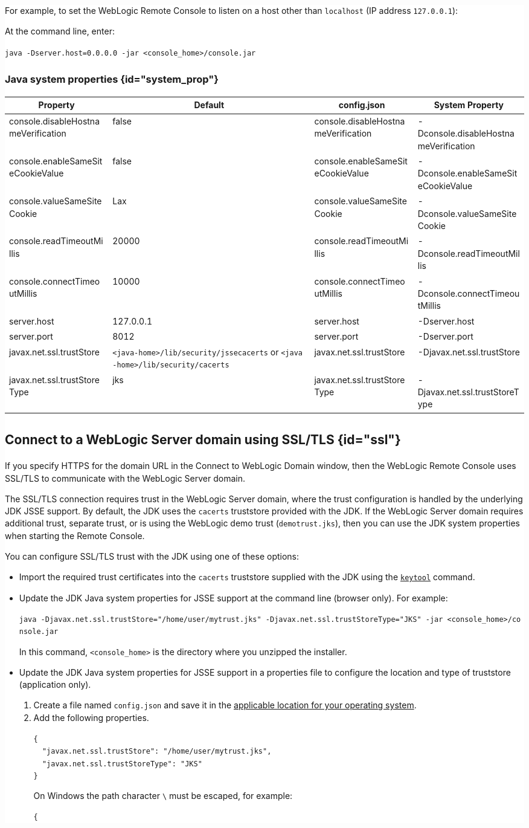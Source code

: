 For example, to set the WebLogic Remote Console to listen on a host other than `localhost` (IP address `127.0.0.1`):

At the command line, enter:
```
java -Dserver.host=0.0.0.0 -jar <console_home>/console.jar
```

### Java system properties {id="system_prop"}

| Property | Default | config.json | System Property |
|---|---|---|---|
|console.disableHostnameVerification | false | console.disableHostnameVerification | -Dconsole.disableHostnameVerification |
|console.enableSameSiteCookieValue | false | console.enableSameSiteCookieValue | -Dconsole.enableSameSiteCookieValue |
|console.valueSameSiteCookie | Lax | console.valueSameSiteCookie | -Dconsole.valueSameSiteCookie |
|console.readTimeoutMillis | 20000 | console.readTimeoutMillis | -Dconsole.readTimeoutMillis |
|console.connectTimeoutMillis | 10000 | console.connectTimeoutMillis | -Dconsole.connectTimeoutMillis |
|server.host | 127.0.0.1 | server.host | -Dserver.host |
|server.port | 8012 | server.port | -Dserver.port |
|javax.net.ssl.trustStore |`<java-home>/lib/security/jssecacerts` or `<java-home>/lib/security/cacerts` | javax.net.ssl.trustStore | -Djavax.net.ssl.trustStore |
|javax.net.ssl.trustStoreType | jks | javax.net.ssl.trustStoreType | -Djavax.net.ssl.trustStoreType |

## Connect to a WebLogic Server domain using SSL/TLS {id="ssl"}

If you specify HTTPS for the domain URL in the Connect to WebLogic Domain window, then the WebLogic Remote Console uses SSL/TLS to communicate with the WebLogic Server domain.

The SSL/TLS connection requires trust in the WebLogic Server domain, where the trust configuration is handled by the underlying JDK JSSE support. By default, the JDK uses the `cacerts` truststore provided with the JDK. If the WebLogic Server domain requires additional trust, separate trust, or is using the WebLogic demo trust (`demotrust.jks`), then you can use the JDK system properties when starting the Remote Console.

You can configure SSL/TLS trust with the JDK using one of these options:
- Import the required trust certificates into the `cacerts` truststore supplied with the JDK using the [`keytool`](https://docs.oracle.com/en/java/javase/11/tools/keytool.html) command.

- Update the JDK Java system properties for JSSE support at the command line (browser only). For example:
  ```
  java -Djavax.net.ssl.trustStore="/home/user/mytrust.jks" -Djavax.net.ssl.trustStoreType="JKS" -jar <console_home>/console.jar
  ```
  In this command, `<console_home>` is the directory where you unzipped the installer.

- Update the JDK Java system properties for JSSE support in a properties file to configure the location and type of truststore (application only).
  1. Create a file named `config.json` and save it in the [applicable location for your operating system](#desktopapp).
  1. Add the following properties.
      ```
      {
        "javax.net.ssl.trustStore": "/home/user/mytrust.jks",
        "javax.net.ssl.trustStoreType": "JKS"
      }
      ```
      On Windows the path character `\` must be escaped, for example:
      ```
      {